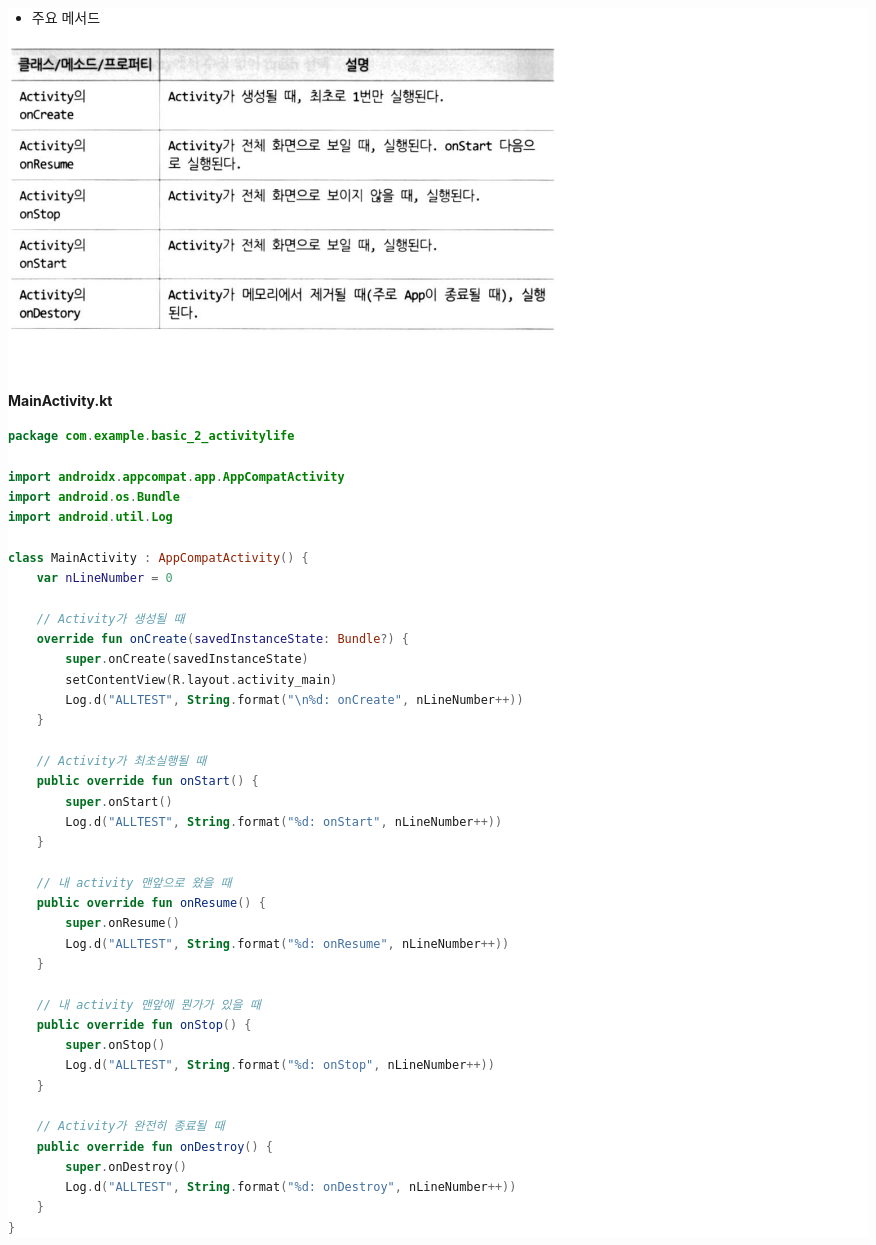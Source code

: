 -   주요 메서드

![image-20201020144305045](03_Activity.assets/image-20201020144305045.png)  

<br>

**MainActivity.kt**

```kotlin
package com.example.basic_2_activitylife

import androidx.appcompat.app.AppCompatActivity
import android.os.Bundle
import android.util.Log

class MainActivity : AppCompatActivity() {
    var nLineNumber = 0

    // Activity가 생성될 때
    override fun onCreate(savedInstanceState: Bundle?) {
        super.onCreate(savedInstanceState)
        setContentView(R.layout.activity_main)
        Log.d("ALLTEST", String.format("\n%d: onCreate", nLineNumber++))
    }

    // Activity가 최초실행될 때
    public override fun onStart() {
        super.onStart()
        Log.d("ALLTEST", String.format("%d: onStart", nLineNumber++))
    }

    // 내 activity 맨앞으로 왔을 때
    public override fun onResume() {
        super.onResume()
        Log.d("ALLTEST", String.format("%d: onResume", nLineNumber++))
    }

    // 내 activity 맨앞에 뭔가가 있을 때
    public override fun onStop() {
        super.onStop()
        Log.d("ALLTEST", String.format("%d: onStop", nLineNumber++))
    }

    // Activity가 완전히 종료될 때
    public override fun onDestroy() {
        super.onDestroy()
        Log.d("ALLTEST", String.format("%d: onDestroy", nLineNumber++))
    }
}
```
